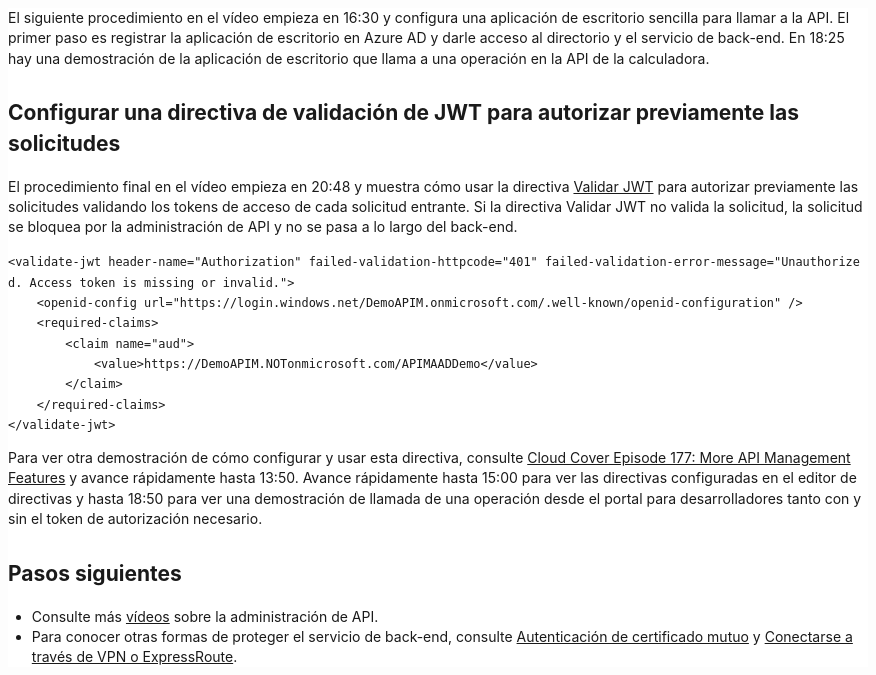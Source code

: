 El siguiente procedimiento en el vídeo empieza en 16:30 y configura una aplicación de escritorio sencilla para llamar a la API. El primer paso es registrar la aplicación de escritorio en Azure AD y darle acceso al directorio y el servicio de back-end. En 18:25 hay una demostración de la aplicación de escritorio que llama a una operación en la API de la calculadora.

## Configurar una directiva de validación de JWT para autorizar previamente las solicitudes

El procedimiento final en el vídeo empieza en 20:48 y muestra cómo usar la directiva [Validar JWT](https://msdn.microsoft.com/library/azure/034febe3-465f-4840-9fc6-c448ef520b0f#ValidateJWT) para autorizar previamente las solicitudes validando los tokens de acceso de cada solicitud entrante. Si la directiva Validar JWT no valida la solicitud, la solicitud se bloquea por la administración de API y no se pasa a lo largo del back-end.

    <validate-jwt header-name="Authorization" failed-validation-httpcode="401" failed-validation-error-message="Unauthorized. Access token is missing or invalid.">
        <openid-config url="https://login.windows.net/DemoAPIM.onmicrosoft.com/.well-known/openid-configuration" />
        <required-claims>
            <claim name="aud">
                <value>https://DemoAPIM.NOTonmicrosoft.com/APIMAADDemo</value>
            </claim>
        </required-claims>
    </validate-jwt>

Para ver otra demostración de cómo configurar y usar esta directiva, consulte [Cloud Cover Episode 177: More API Management Features](https://azure.microsoft.com/documentation/videos/episode-177-more-api-management-features-with-vlad-vinogradsky/) y avance rápidamente hasta 13:50. Avance rápidamente hasta 15:00 para ver las directivas configuradas en el editor de directivas y hasta 18:50 para ver una demostración de llamada de una operación desde el portal para desarrolladores tanto con y sin el token de autorización necesario.

## Pasos siguientes
-	Consulte más [vídeos](https://azure.microsoft.com/documentation/videos/index/?services=api-management) sobre la administración de API.
-	Para conocer otras formas de proteger el servicio de back-end, consulte [Autenticación de certificado mutuo](api-management-howto-mutual-certificates.md) y [Conectarse a través de VPN o ExpressRoute](api-management-howto-setup-vpn).

[api-management-management-console]: ./media/api-management-howto-protect-backend-with-aad/api-management-management-console.png

[api-management-import-api]: ./media/api-management-howto-protect-backend-with-aad/api-management-import-api.png
[api-management-import-new-api]: ./media/api-management-howto-protect-backend-with-aad/api-management-import-new-api.png
[api-management-create-aad-menu]: ./media/api-management-howto-protect-backend-with-aad/api-management-create-aad-menu.png
[api-management-create-aad]: ./media/api-management-howto-protect-backend-with-aad/api-management-create-aad.png
[api-management-new-web-app]: ./media/api-management-howto-protect-backend-with-aad/api-management-new-web-app.png
[api-management-new-project]: ./media/api-management-howto-protect-backend-with-aad/api-management-new-project.png
[api-management-new-project-cloud]: ./media/api-management-howto-protect-backend-with-aad/api-management-new-project-cloud.png
[api-management-change-authentication]: ./media/api-management-howto-protect-backend-with-aad/api-management-change-authentication.png
[api-management-sign-in-vidual-studio]: ./media/api-management-howto-protect-backend-with-aad/api-management-sign-in-vidual-studio.png
[api-management-configure-web-app]: ./media/api-management-howto-protect-backend-with-aad/api-management-configure-web-app.png
[api-management-aad-domains]: ./media/api-management-howto-protect-backend-with-aad/api-management-aad-domains.png
[api-management-add-controller]: ./media/api-management-howto-protect-backend-with-aad/api-management-add-controller.png
[api-management-web-publish]: ./media/api-management-howto-protect-backend-with-aad/api-management-web-publish.png
[api-management-aad-backend-app]: ./media/api-management-howto-protect-backend-with-aad/api-management-aad-backend-app.png
[api-management-aad-add-permissions]: ./media/api-management-howto-protect-backend-with-aad/api-management-aad-add-permissions.png
[api-management-developer-portal-menu]: ./media/api-management-howto-protect-backend-with-aad/api-management-developer-portal-menu.png
[api-management-dev-portal-apis]: ./media/api-management-howto-protect-backend-with-aad/api-management-dev-portal-apis.png
[api-management-dev-portal-try-it]: ./media/api-management-howto-protect-backend-with-aad/api-management-dev-portal-try-it.png
[api-management-dev-portal-send-401]: ./media/api-management-howto-protect-backend-with-aad/api-management-dev-portal-send-401.png
[api-management-aad-new-application-devportal]: ./media/api-management-howto-protect-backend-with-aad/api-management-aad-new-application-devportal.png
[api-management-aad-new-application-devportal-1]: ./media/api-management-howto-protect-backend-with-aad/api-management-aad-new-application-devportal-1.png
[api-management-aad-new-application-devportal-2]: ./media/api-management-howto-protect-backend-with-aad/api-management-aad-new-application-devportal-2.png
[api-management-aad-devportal-application]: ./media/api-management-howto-protect-backend-with-aad/api-management-aad-devportal-application.png
[api-management-add-authorization-server]: ./media/api-management-howto-protect-backend-with-aad/api-management-add-authorization-server.png
[api-management-aad-sso-uri]: ./media/api-management-howto-protect-backend-with-aad/api-management-aad-sso-uri.png
[api-management-aad-view-endpoints]: ./media/api-management-howto-protect-backend-with-aad/api-management-aad-view-endpoints.png
[api-management-aad-client-id]: ./media/api-management-howto-protect-backend-with-aad/api-management-aad-client-id.png

[api-management-add-authorization-server-1]: ./media/api-management-howto-protect-backend-with-aad/api-management-add-authorization-server-1.png
[api-management-add-authorization-server-2]: ./media/api-management-howto-protect-backend-with-aad/api-management-add-authorization-server-2.png
[api-management-add-authorization-server-2a]: ./media/api-management-howto-protect-backend-with-aad/api-management-add-authorization-server-2a.png
[api-management-add-authorization-server-3]: ./media/api-management-howto-protect-backend-with-aad/api-management-add-authorization-server-3.png
[api-management-aad-reply-url]: ./media/api-management-howto-protect-backend-with-aad/api-management-aad-reply-url.png
[api-management-add-devportal-permissions]: ./media/api-management-howto-protect-backend-with-aad/api-management-add-devportal-permissions.png
[api-management-aad-add-app-permissions]: ./media/api-management-howto-protect-backend-with-aad/api-management-aad-add-app-permissions.png
[api-management-aad-add-delegated-permissions]: ./media/api-management-howto-protect-backend-with-aad/api-management-aad-add-delegated-permissions.png
[api-management-calc-api]: ./media/api-management-howto-protect-backend-with-aad/api-management-calc-api.png
[api-management-enable-aad-calculator]: ./media/api-management-howto-protect-backend-with-aad/api-management-enable-aad-calculator.png
[api-management-devportal-authorization-code]: ./media/api-management-howto-protect-backend-with-aad/api-management-devportal-authorization-code.png
[api-management-devportal-response]: ./media/api-management-howto-protect-backend-with-aad/api-management-devportal-response.png
[api-management-calc-authorization-server]: ./media/api-management-howto-protect-backend-with-aad/api-management-calc-authorization-server.png
[api-management-add-authorization-server-1a]: ./media/api-management-howto-protect-backend-with-aad/api-management-add-authorization-server-1a.png
[api-management-client-credentials]: ./media/api-management-howto-protect-backend-with-aad/api-management-client-credentials.png
[api-management-new-aad-application-menu]: ./media/api-management-howto-protect-backend-with-aad/api-management-new-aad-application-menu.png
[Creación de una instancia del servicio de administración de API]: api-management-get-started.md#create-service-instance
[Administrar su primera API]: api-management-get-started.md
